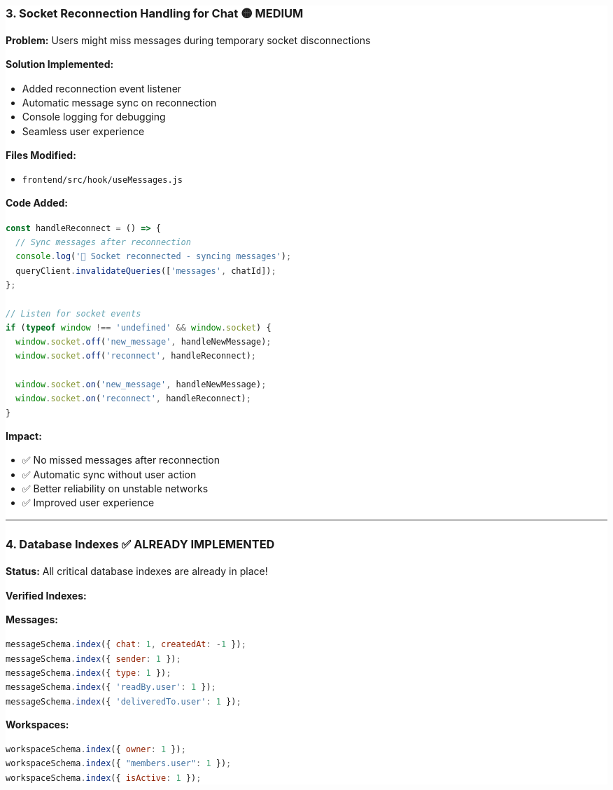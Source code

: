 
### 3. Socket Reconnection Handling for Chat 🟡 **MEDIUM**

**Problem:** Users might miss messages during temporary socket disconnections

**Solution Implemented:**
- Added reconnection event listener
- Automatic message sync on reconnection
- Console logging for debugging
- Seamless user experience

**Files Modified:**
- `frontend/src/hook/useMessages.js`

**Code Added:**
```javascript
const handleReconnect = () => {
  // Sync messages after reconnection
  console.log('🔄 Socket reconnected - syncing messages');
  queryClient.invalidateQueries(['messages', chatId]);
};

// Listen for socket events
if (typeof window !== 'undefined' && window.socket) {
  window.socket.off('new_message', handleNewMessage);
  window.socket.off('reconnect', handleReconnect);
  
  window.socket.on('new_message', handleNewMessage);
  window.socket.on('reconnect', handleReconnect);
}
```

**Impact:**
- ✅ No missed messages after reconnection
- ✅ Automatic sync without user action
- ✅ Better reliability on unstable networks
- ✅ Improved user experience

---

### 4. Database Indexes ✅ **ALREADY IMPLEMENTED**

**Status:** All critical database indexes are already in place!

**Verified Indexes:**

**Messages:**
```javascript
messageSchema.index({ chat: 1, createdAt: -1 });
messageSchema.index({ sender: 1 });
messageSchema.index({ type: 1 });
messageSchema.index({ 'readBy.user': 1 });
messageSchema.index({ 'deliveredTo.user': 1 });
```

**Workspaces:**
```javascript
workspaceSchema.index({ owner: 1 });
workspaceSchema.index({ "members.user": 1 });
workspaceSchema.index({ isActive: 1 });
```
